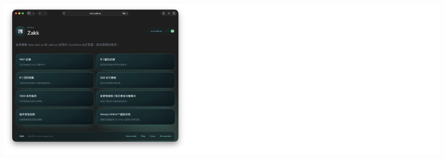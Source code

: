   <img src="assets/screenshots/homepage-dark.webp" alt="Homepage template in dark mode" width="360" />
</div>

<div align="center">